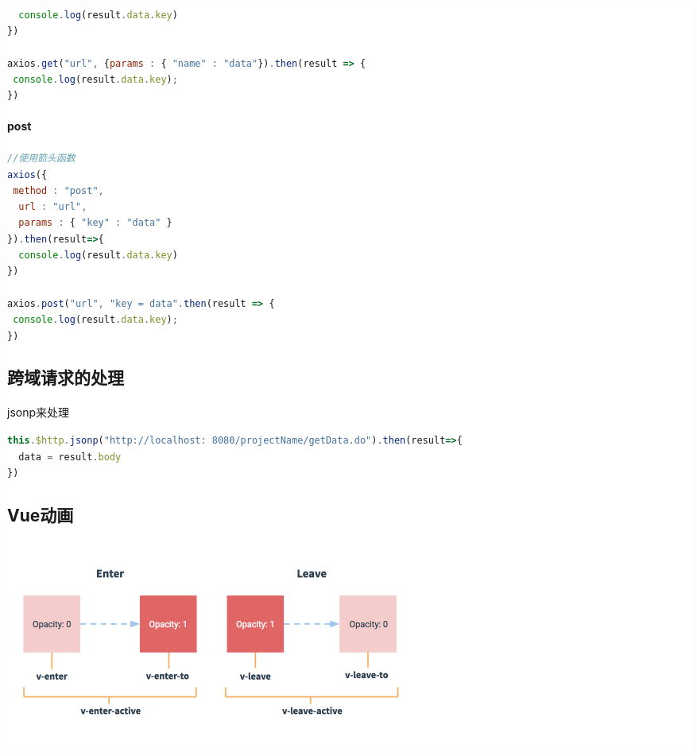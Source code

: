 ```js
  console.log(result.data.key)
})

axios.get("url", {params : { "name" : "data"}).then(result => {
 console.log(result.data.key);                 
})
```

#### post

```js
//使用箭头函数
axios({
 method : "post", 
  url : "url",
  params : { "key" : "data" }
}).then(result=>{
  console.log(result.data.key)
})

axios.post("url", "key = data".then(result => {
 console.log(result.data.key);                 
})
```

## 跨域请求的处理

jsonp来处理

```js
this.$http.jsonp("http://localhost: 8080/projectName/getData.do").then(result=>{
  data = result.body
})
```

## Vue动画

<img src="vue-basis.assets/transition.png" style="zoom:50%;" />
